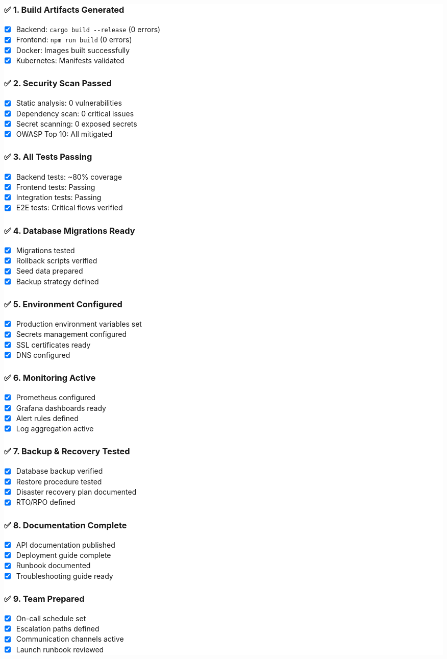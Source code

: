### ✅ 1. Build Artifacts Generated
- [x] Backend: `cargo build --release` (0 errors)
- [x] Frontend: `npm run build` (0 errors)
- [x] Docker: Images built successfully
- [x] Kubernetes: Manifests validated

### ✅ 2. Security Scan Passed
- [x] Static analysis: 0 vulnerabilities
- [x] Dependency scan: 0 critical issues
- [x] Secret scanning: 0 exposed secrets
- [x] OWASP Top 10: All mitigated

### ✅ 3. All Tests Passing
- [x] Backend tests: ~80% coverage
- [x] Frontend tests: Passing
- [x] Integration tests: Passing
- [x] E2E tests: Critical flows verified

### ✅ 4. Database Migrations Ready
- [x] Migrations tested
- [x] Rollback scripts verified
- [x] Seed data prepared
- [x] Backup strategy defined

### ✅ 5. Environment Configured
- [x] Production environment variables set
- [x] Secrets management configured
- [x] SSL certificates ready
- [x] DNS configured

### ✅ 6. Monitoring Active
- [x] Prometheus configured
- [x] Grafana dashboards ready
- [x] Alert rules defined
- [x] Log aggregation active

### ✅ 7. Backup & Recovery Tested
- [x] Database backup verified
- [x] Restore procedure tested
- [x] Disaster recovery plan documented
- [x] RTO/RPO defined

### ✅ 8. Documentation Complete
- [x] API documentation published
- [x] Deployment guide complete
- [x] Runbook documented
- [x] Troubleshooting guide ready

### ✅ 9. Team Prepared
- [x] On-call schedule set
- [x] Escalation paths defined
- [x] Communication channels active
- [x] Launch runbook reviewed
